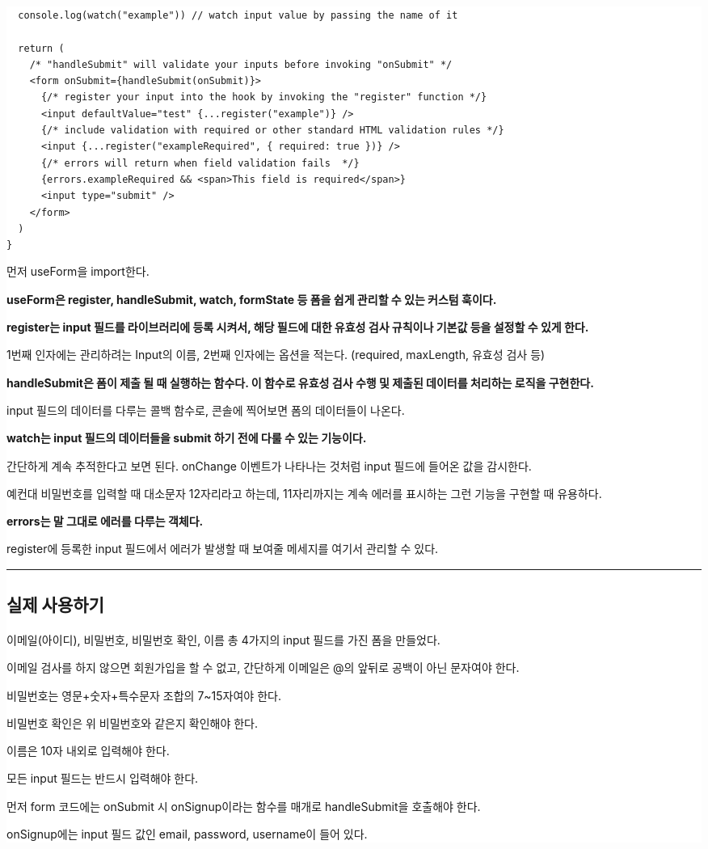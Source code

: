 ```
  console.log(watch("example")) // watch input value by passing the name of it

  return (
    /* "handleSubmit" will validate your inputs before invoking "onSubmit" */
    <form onSubmit={handleSubmit(onSubmit)}>
      {/* register your input into the hook by invoking the "register" function */}
      <input defaultValue="test" {...register("example")} />
      {/* include validation with required or other standard HTML validation rules */}
      <input {...register("exampleRequired", { required: true })} />
      {/* errors will return when field validation fails  */}
      {errors.exampleRequired && <span>This field is required</span>}
      <input type="submit" />
    </form>
  )
}
```

먼저 useForm을 import한다.

**useForm은 register, handleSubmit, watch, formState 등 폼을 쉽게 관리할 수 있는 커스텀 훅이다.**

**register는 input 필드를 라이브러리에 등록 시켜서, 해당 필드에 대한 유효성 검사 규칙이나 기본값 등을 설정할 수 있게 한다.**

1번째 인자에는 관리하려는 Input의 이름, 2번째 인자에는 옵션을 적는다. (required, maxLength, 유효성 검사 등)

**handleSubmit은 폼이 제출 될 때 실행하는 함수다. 이 함수로 유효성 검사 수행 및 제출된 데이터를 처리하는 로직을 구현한다.**

input 필드의 데이터를 다루는 콜백 함수로, 콘솔에 찍어보면 폼의 데이터들이 나온다.

**watch는 input 필드의 데이터들을 submit 하기 전에 다룰 수 있는 기능이다.**

간단하게 계속 추적한다고 보면 된다. onChange 이벤트가 나타나는 것처럼 input 필드에 들어온 값을 감시한다.

예컨대 비밀번호를 입력할 때 대소문자 12자리라고 하는데, 11자리까지는 계속 에러를 표시하는 그런 기능을 구현할 때 유용하다.

**errors는 말 그대로 에러를 다루는 객체다.**

register에 등록한 input 필드에서 에러가 발생할 때 보여줄 메세지를 여기서 관리할 수 있다.

---

## **실제 사용하기**

이메일(아이디), 비밀번호, 비밀번호 확인, 이름 총 4가지의 input 필드를 가진 폼을 만들었다.

이메일 검사를 하지 않으면 회원가입을 할 수 없고, 간단하게 이메일은 @의 앞뒤로 공백이 아닌 문자여야 한다.

비밀번호는 영문+숫자+특수문자 조합의 7~15자여야 한다.

비밀번호 확인은 위 비밀번호와 같은지 확인해야 한다.

이름은 10자 내외로 입력해야 한다.

모든 input 필드는 반드시 입력해야 한다.

먼저 form 코드에는 onSubmit 시 onSignup이라는 함수를 매개로 handleSubmit을 호출해야 한다.

onSignup에는 input 필드 값인 email, password, username이 들어 있다.
